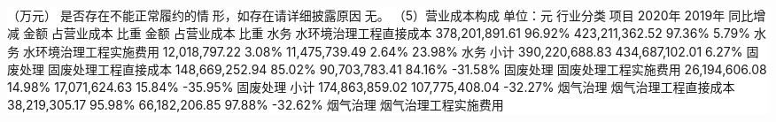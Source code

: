 （万元）
是否存在不能正常履约的情
形，如存在请详细披露原因
无。
（5）营业成本构成
单位：元
行业分类
项目
2020年
2019年
同比增减
金额
占营业成本
比重
金额
占营业成本
比重
水务
水环境治理工程直接成本
378,201,891.61
96.92%
423,211,362.52
97.36%
5.79%
水务
水环境治理工程实施费用
12,018,797.22
3.08%
11,475,739.49
2.64%
23.98%
水务
小计
390,220,688.83
434,687,102.01
6.27%
固废处理
固废处理工程直接成本
148,669,252.94
85.02%
90,703,783.41
84.16%
-31.58%
固废处理
固废处理工程实施费用
26,194,606.08
14.98%
17,071,624.63
15.84%
-35.95%
固废处理
小计
174,863,859.02
107,775,408.04
-32.27%
烟气治理
烟气治理工程直接成本
38,219,305.17
95.98%
66,182,206.85
97.88%
-32.62%
烟气治理
烟气治理工程实施费用